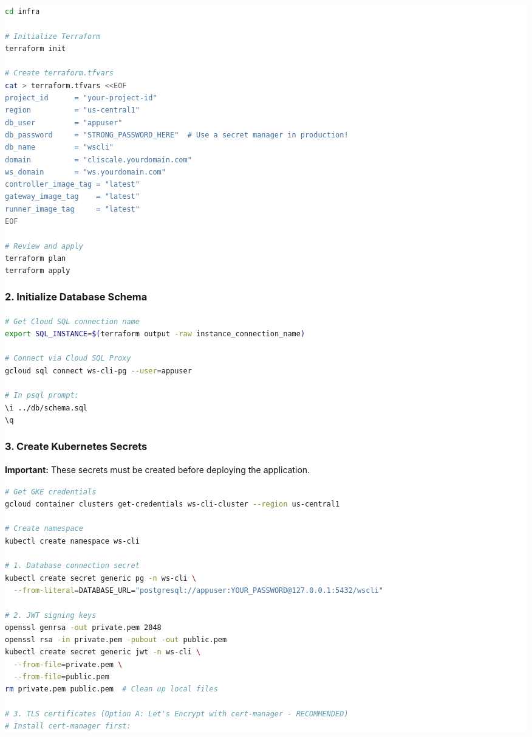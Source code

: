 ```bash
cd infra

# Initialize Terraform
terraform init

# Create terraform.tfvars
cat > terraform.tfvars <<EOF
project_id      = "your-project-id"
region          = "us-central1"
db_user         = "appuser"
db_password     = "STRONG_PASSWORD_HERE"  # Use a secret manager in production!
db_name         = "wscli"
domain          = "cliscale.yourdomain.com"
ws_domain       = "ws.yourdomain.com"
controller_image_tag = "latest"
gateway_image_tag    = "latest"
runner_image_tag     = "latest"
EOF

# Review and apply
terraform plan
terraform apply
```

### 2. Initialize Database Schema

```bash
# Get Cloud SQL connection name
export SQL_INSTANCE=$(terraform output -raw instance_connection_name)

# Connect via Cloud SQL Proxy
gcloud sql connect ws-cli-pg --user=appuser

# In psql prompt:
\i ../db/schema.sql
\q
```

### 3. Create Kubernetes Secrets

**Important:** These secrets must be created before deploying the application.

```bash
# Get GKE credentials
gcloud container clusters get-credentials ws-cli-cluster --region us-central1

# Create namespace
kubectl create namespace ws-cli

# 1. Database connection secret
kubectl create secret generic pg -n ws-cli \
  --from-literal=DATABASE_URL="postgresql://appuser:YOUR_PASSWORD@127.0.0.1:5432/wscli"

# 2. JWT signing keys
openssl genrsa -out private.pem 2048
openssl rsa -in private.pem -pubout -out public.pem
kubectl create secret generic jwt -n ws-cli \
  --from-file=private.pem \
  --from-file=public.pem
rm private.pem public.pem  # Clean up local files

# 3. TLS certificates (Option A: Let's Encrypt with cert-manager - RECOMMENDED)
# Install cert-manager first:
```